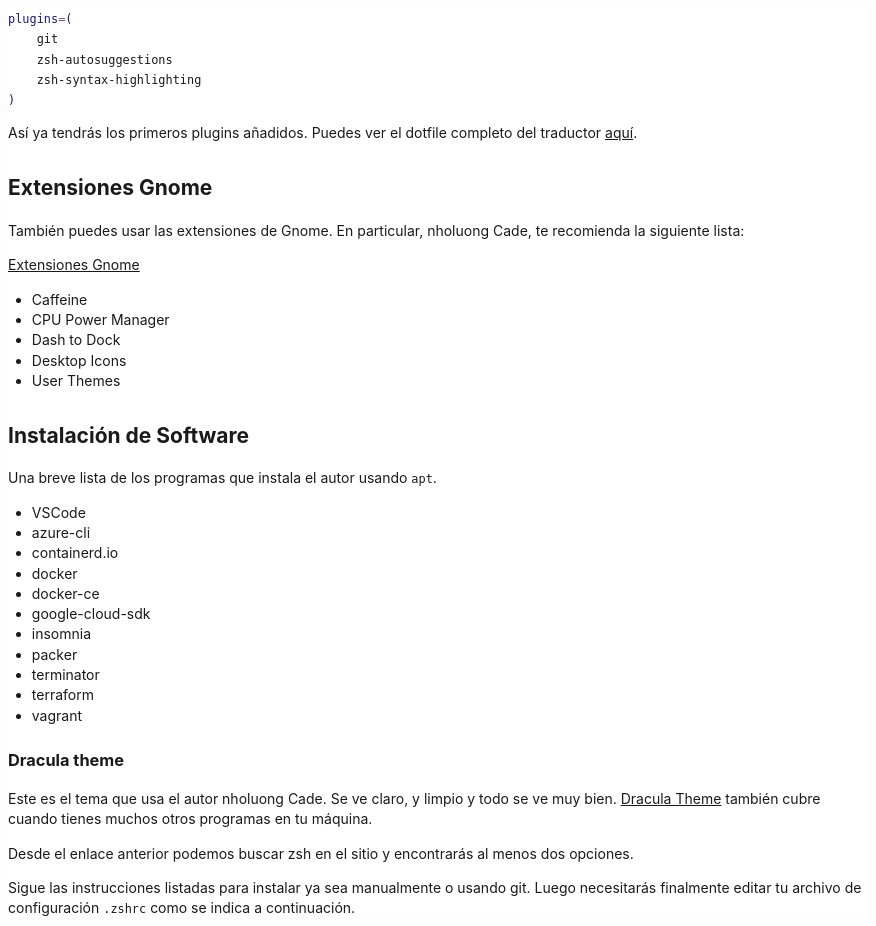 ```sh
plugins=(
    git
    zsh-autosuggestions
    zsh-syntax-highlighting
)
```

Así ya tendrás los primeros plugins añadidos. Puedes ver el dotfile completo del traductor [aquí](https://gitea.vergaracarmona.es/man-linux/zsh-shell/src/branch/master/files/zshrc).

## Extensiones Gnome

También puedes usar las extensiones de Gnome. En particular, nholuong Cade, te recomienda la siguiente lista:

[Extensiones Gnome](https://extensions.gnome.org)

- Caffeine
- CPU Power Manager
- Dash to Dock
- Desktop Icons
- User Themes

## Instalación de Software

Una breve lista de los programas que instala el autor usando `apt`.

- VSCode
- azure-cli
- containerd.io
- docker
- docker-ce
- google-cloud-sdk
- insomnia
- packer
- terminator
- terraform
- vagrant

### Dracula theme

Este es el tema que usa el autor nholuong Cade. Se ve claro, y limpio y todo se ve muy bien. [Dracula Theme](https://draculatheme.com/) también cubre cuando tienes muchos otros programas en tu máquina.

Desde el enlace anterior podemos buscar zsh en el sitio y encontrarás al menos dos opciones.

Sigue las instrucciones listadas para instalar ya sea manualmente o usando git. Luego necesitarás finalmente editar tu archivo de configuración `.zshrc` como se indica a continuación.
